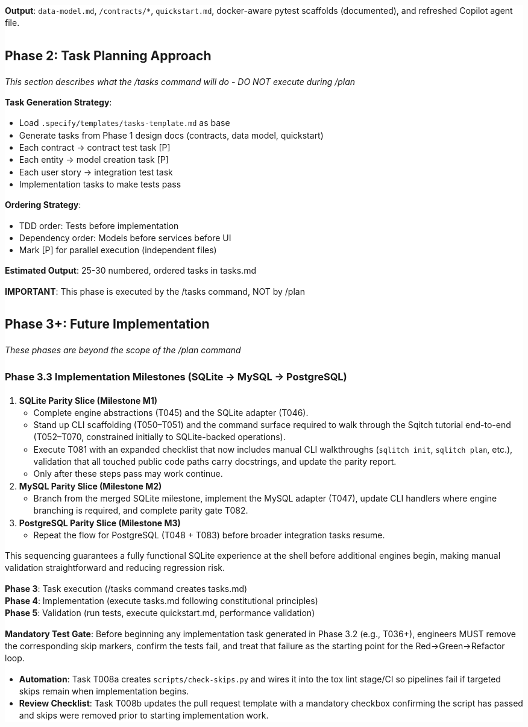 **Output**: `data-model.md`, `/contracts/*`, `quickstart.md`, docker-aware pytest scaffolds (documented), and refreshed Copilot agent file.

## Phase 2: Task Planning Approach
*This section describes what the /tasks command will do - DO NOT execute during /plan*

**Task Generation Strategy**:
- Load `.specify/templates/tasks-template.md` as base
- Generate tasks from Phase 1 design docs (contracts, data model, quickstart)
- Each contract → contract test task [P]
- Each entity → model creation task [P] 
- Each user story → integration test task
- Implementation tasks to make tests pass

**Ordering Strategy**:
- TDD order: Tests before implementation 
- Dependency order: Models before services before UI
- Mark [P] for parallel execution (independent files)

**Estimated Output**: 25-30 numbered, ordered tasks in tasks.md

**IMPORTANT**: This phase is executed by the /tasks command, NOT by /plan

## Phase 3+: Future Implementation
*These phases are beyond the scope of the /plan command*

### Phase 3.3 Implementation Milestones (SQLite → MySQL → PostgreSQL)
1. **SQLite Parity Slice (Milestone M1)**
   - Complete engine abstractions (T045) and the SQLite adapter (T046).
   - Stand up CLI scaffolding (T050–T051) and the command surface required to walk through the Sqitch tutorial end-to-end (T052–T070, constrained initially to SQLite-backed operations).
   - Execute T081 with an expanded checklist that now includes manual CLI walkthroughs (`sqlitch init`, `sqlitch plan`, etc.), validation that all touched public code paths carry docstrings, and update the parity report.
   - Only after these steps pass may work continue.
2. **MySQL Parity Slice (Milestone M2)**
   - Branch from the merged SQLite milestone, implement the MySQL adapter (T047), update CLI handlers where engine branching is required, and complete parity gate T082.
3. **PostgreSQL Parity Slice (Milestone M3)**
   - Repeat the flow for PostgreSQL (T048 + T083) before broader integration tasks resume.

This sequencing guarantees a fully functional SQLite experience at the shell before additional engines begin, making manual validation straightforward and reducing regression risk.

**Phase 3**: Task execution (/tasks command creates tasks.md)  
**Phase 4**: Implementation (execute tasks.md following constitutional principles)  
**Phase 5**: Validation (run tests, execute quickstart.md, performance validation)

**Mandatory Test Gate**: Before beginning any implementation task generated in Phase 3.2 (e.g., T036+), engineers MUST remove the corresponding skip markers, confirm the tests fail, and treat that failure as the starting point for the Red→Green→Refactor loop.
- **Automation**: Task T008a creates `scripts/check-skips.py` and wires it into the tox lint stage/CI so pipelines fail if targeted skips remain when implementation begins.
- **Review Checklist**: Task T008b updates the pull request template with a mandatory checkbox confirming the script has passed and skips were removed prior to starting implementation work.
